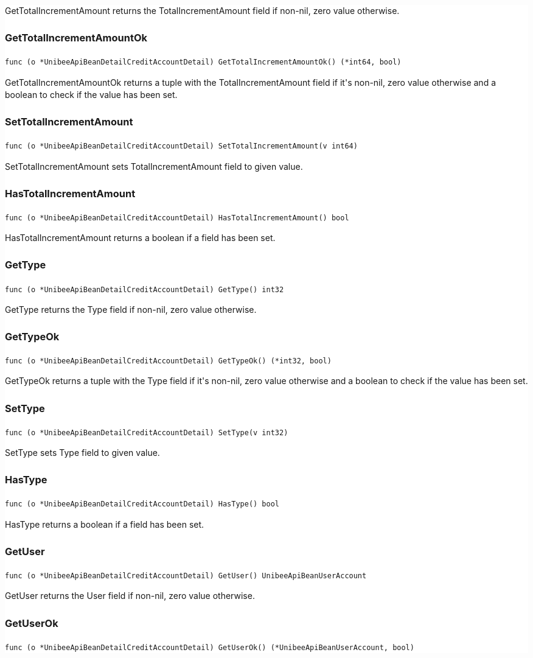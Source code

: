 GetTotalIncrementAmount returns the TotalIncrementAmount field if non-nil, zero value otherwise.

### GetTotalIncrementAmountOk

`func (o *UnibeeApiBeanDetailCreditAccountDetail) GetTotalIncrementAmountOk() (*int64, bool)`

GetTotalIncrementAmountOk returns a tuple with the TotalIncrementAmount field if it's non-nil, zero value otherwise
and a boolean to check if the value has been set.

### SetTotalIncrementAmount

`func (o *UnibeeApiBeanDetailCreditAccountDetail) SetTotalIncrementAmount(v int64)`

SetTotalIncrementAmount sets TotalIncrementAmount field to given value.

### HasTotalIncrementAmount

`func (o *UnibeeApiBeanDetailCreditAccountDetail) HasTotalIncrementAmount() bool`

HasTotalIncrementAmount returns a boolean if a field has been set.

### GetType

`func (o *UnibeeApiBeanDetailCreditAccountDetail) GetType() int32`

GetType returns the Type field if non-nil, zero value otherwise.

### GetTypeOk

`func (o *UnibeeApiBeanDetailCreditAccountDetail) GetTypeOk() (*int32, bool)`

GetTypeOk returns a tuple with the Type field if it's non-nil, zero value otherwise
and a boolean to check if the value has been set.

### SetType

`func (o *UnibeeApiBeanDetailCreditAccountDetail) SetType(v int32)`

SetType sets Type field to given value.

### HasType

`func (o *UnibeeApiBeanDetailCreditAccountDetail) HasType() bool`

HasType returns a boolean if a field has been set.

### GetUser

`func (o *UnibeeApiBeanDetailCreditAccountDetail) GetUser() UnibeeApiBeanUserAccount`

GetUser returns the User field if non-nil, zero value otherwise.

### GetUserOk

`func (o *UnibeeApiBeanDetailCreditAccountDetail) GetUserOk() (*UnibeeApiBeanUserAccount, bool)`
